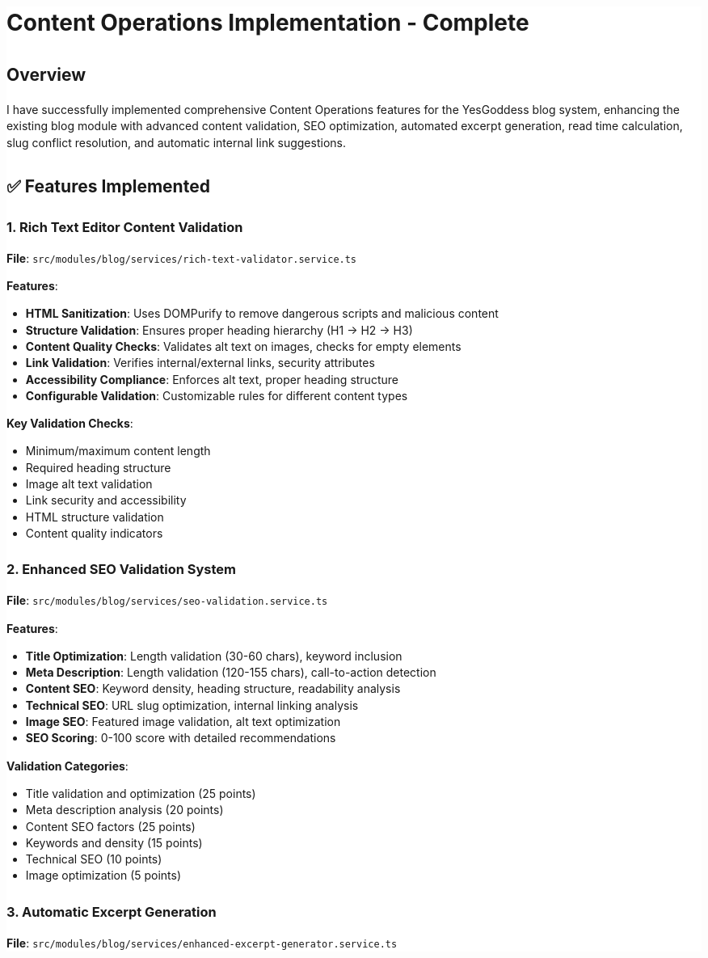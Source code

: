 # Content Operations Implementation - Complete

## Overview

I have successfully implemented comprehensive Content Operations features for the YesGoddess blog system, enhancing the existing blog module with advanced content validation, SEO optimization, automated excerpt generation, read time calculation, slug conflict resolution, and automatic internal link suggestions.

## ✅ Features Implemented

### 1. Rich Text Editor Content Validation
**File**: `src/modules/blog/services/rich-text-validator.service.ts`

**Features**:
- **HTML Sanitization**: Uses DOMPurify to remove dangerous scripts and malicious content
- **Structure Validation**: Ensures proper heading hierarchy (H1 → H2 → H3)
- **Content Quality Checks**: Validates alt text on images, checks for empty elements
- **Link Validation**: Verifies internal/external links, security attributes
- **Accessibility Compliance**: Enforces alt text, proper heading structure
- **Configurable Validation**: Customizable rules for different content types

**Key Validation Checks**:
- Minimum/maximum content length
- Required heading structure
- Image alt text validation
- Link security and accessibility
- HTML structure validation
- Content quality indicators

### 2. Enhanced SEO Validation System
**File**: `src/modules/blog/services/seo-validation.service.ts`

**Features**:
- **Title Optimization**: Length validation (30-60 chars), keyword inclusion
- **Meta Description**: Length validation (120-155 chars), call-to-action detection
- **Content SEO**: Keyword density, heading structure, readability analysis
- **Technical SEO**: URL slug optimization, internal linking analysis
- **Image SEO**: Featured image validation, alt text optimization
- **SEO Scoring**: 0-100 score with detailed recommendations

**Validation Categories**:
- Title validation and optimization (25 points)
- Meta description analysis (20 points)
- Content SEO factors (25 points)
- Keywords and density (15 points)
- Technical SEO (10 points)
- Image optimization (5 points)

### 3. Automatic Excerpt Generation
**File**: `src/modules/blog/services/enhanced-excerpt-generator.service.ts`
